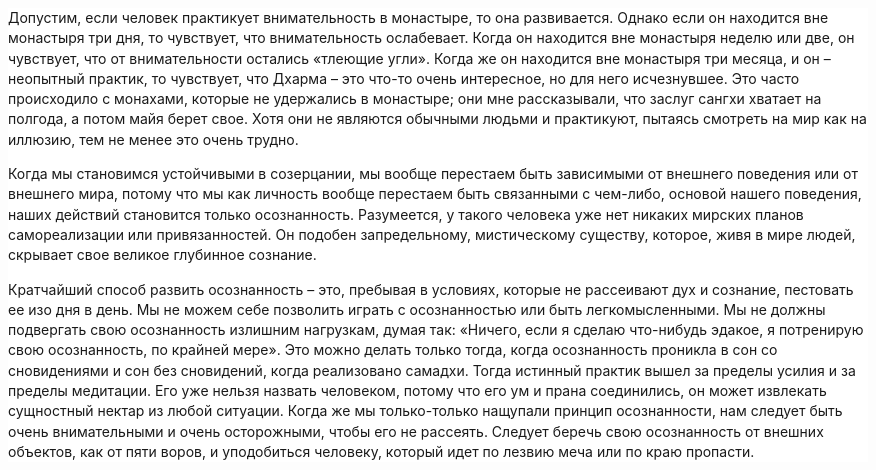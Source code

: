  Допустим, если человек практикует внимательность в монастыре, то она развивается. Однако если он находится вне монастыря три дня, то чувствует, что внимательность ослабевает. Когда он находится вне монастыря неделю или две, он чувствует, что от внимательности остались «тлеющие угли». Когда же он находится вне монастыря три месяца, и он – неопытный практик, то чувствует, что Дхарма – это что-то очень интересное, но для него исчезнувшее. Это часто происходило с монахами, которые не удержались в монастыре; они мне рассказывали, что заслуг сангхи хватает на полгода, а потом майя берет свое. Хотя они не являются обычными людьми и практикуют, пытаясь смотреть на мир как на иллюзию, тем не менее это очень трудно.

 Когда мы становимся устойчивыми в созерцании, мы вообще перестаем быть зависимыми от внешнего поведения или от внешнего мира, потому что мы как личность вообще перестаем быть связанными с чем-либо, основой нашего поведения, наших действий становится только осознанность. Разумеется, у такого человека уже нет никаких мирских планов самореализации или привязанностей. Он подобен запредельному, мистическому существу, которое, живя в мире людей, скрывает свое великое глубинное сознание.

 Кратчайший способ развить осознанность – это, пребывая в условиях, которые не рассеивают дух и сознание, пестовать ее изо дня в день. Мы не можем себе позволить играть с осознанностью или быть легкомысленными. Мы не должны подвергать свою осознанность излишним нагрузкам, думая так: «Ничего, если я сделаю что-нибудь эдакое, я потренирую свою осознанность, по крайней мере». Это можно делать только тогда, когда осознанность проникла в сон со сновидениями и сон без сновидений, когда реализовано самадхи. Тогда истинный практик вышел за пределы усилия и за пределы медитации. Его уже нельзя назвать человеком, потому что его ум и прана соединились, он может извлекать сущностный нектар из любой ситуации. Когда же мы только-только нащупали принцип осознанности, нам следует быть очень внимательными и очень осторожными, чтобы его не рассеять. Следует беречь свою осознанность от внешних объектов, как от пяти воров, и уподобиться человеку, который идет по лезвию меча или по краю пропасти.

  
